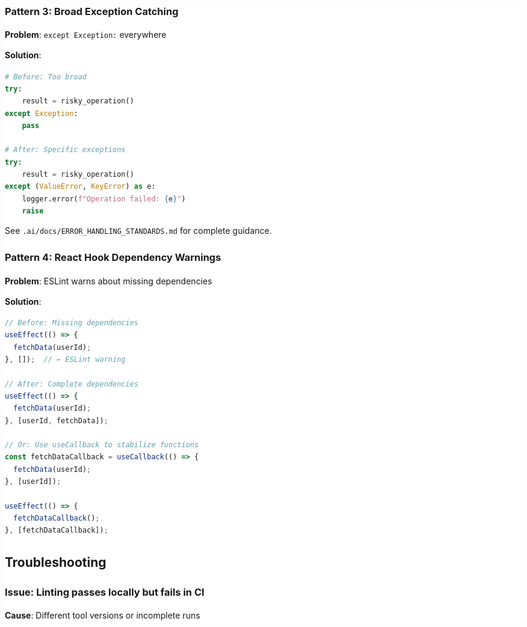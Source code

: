 ### Pattern 3: Broad Exception Catching

**Problem**: `except Exception:` everywhere

**Solution**:
```python
# Before: Too broad
try:
    result = risky_operation()
except Exception:
    pass

# After: Specific exceptions
try:
    result = risky_operation()
except (ValueError, KeyError) as e:
    logger.error(f"Operation failed: {e}")
    raise
```

See `.ai/docs/ERROR_HANDLING_STANDARDS.md` for complete guidance.

### Pattern 4: React Hook Dependency Warnings

**Problem**: ESLint warns about missing dependencies

**Solution**:
```typescript
// Before: Missing dependencies
useEffect(() => {
  fetchData(userId);
}, []);  // ← ESLint warning

// After: Complete dependencies
useEffect(() => {
  fetchData(userId);
}, [userId, fetchData]);

// Or: Use useCallback to stabilize functions
const fetchDataCallback = useCallback(() => {
  fetchData(userId);
}, [userId]);

useEffect(() => {
  fetchDataCallback();
}, [fetchDataCallback]);
```

## Troubleshooting

### Issue: Linting passes locally but fails in CI

**Cause**: Different tool versions or incomplete runs
